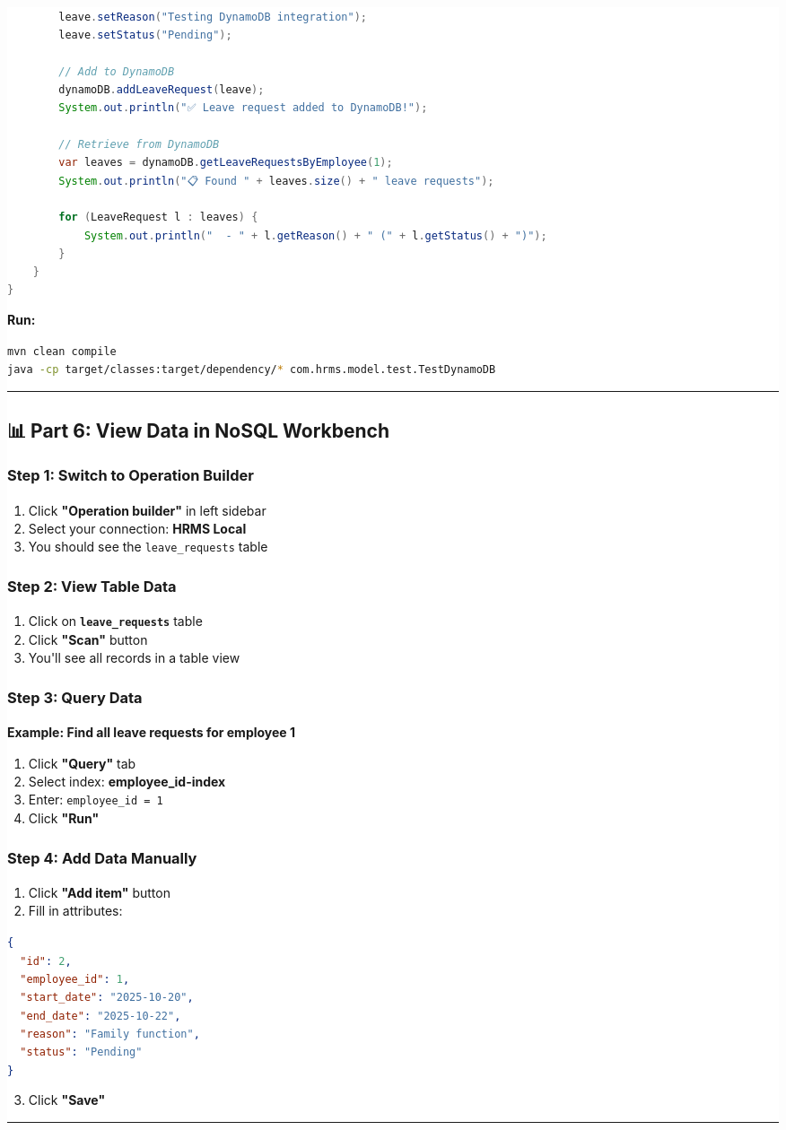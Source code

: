 ```java
        leave.setReason("Testing DynamoDB integration");
        leave.setStatus("Pending");
        
        // Add to DynamoDB
        dynamoDB.addLeaveRequest(leave);
        System.out.println("✅ Leave request added to DynamoDB!");
        
        // Retrieve from DynamoDB
        var leaves = dynamoDB.getLeaveRequestsByEmployee(1);
        System.out.println("📋 Found " + leaves.size() + " leave requests");
        
        for (LeaveRequest l : leaves) {
            System.out.println("  - " + l.getReason() + " (" + l.getStatus() + ")");
        }
    }
}
```

**Run:**
```bash
mvn clean compile
java -cp target/classes:target/dependency/* com.hrms.model.test.TestDynamoDB
```

---

## 📊 Part 6: View Data in NoSQL Workbench

### Step 1: Switch to Operation Builder

1. Click **"Operation builder"** in left sidebar
2. Select your connection: **HRMS Local**
3. You should see the `leave_requests` table

### Step 2: View Table Data

1. Click on **`leave_requests`** table
2. Click **"Scan"** button
3. You'll see all records in a table view

### Step 3: Query Data

**Example: Find all leave requests for employee 1**

1. Click **"Query"** tab
2. Select index: **employee_id-index**
3. Enter: `employee_id = 1`
4. Click **"Run"**

### Step 4: Add Data Manually

1. Click **"Add item"** button
2. Fill in attributes:
```json
{
  "id": 2,
  "employee_id": 1,
  "start_date": "2025-10-20",
  "end_date": "2025-10-22",
  "reason": "Family function",
  "status": "Pending"
}
```
3. Click **"Save"**

---